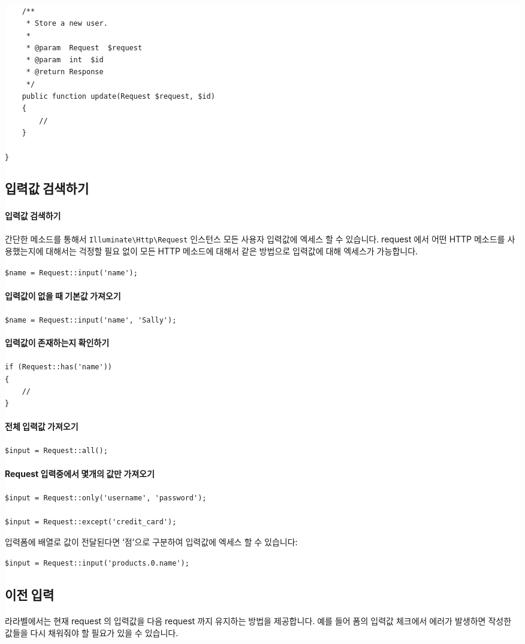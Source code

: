 		/**
		 * Store a new user.
		 *
		 * @param  Request  $request
		 * @param  int  $id
		 * @return Response
		 */
		public function update(Request $request, $id)
		{
			//
		}

	}

<a name="retrieving-input"></a>
## 입력값 검색하기

#### 입력값 검색하기

간단한 메소드를 통해서 `Illuminate\Http\Request` 인스턴스 모든 사용자 입력값에 엑세스 할 수 있습니다. request 에서 어떤 HTTP 메소드를 사용했는지에 대해서는 걱정할 필요 없이 모든 HTTP 메소드에 대해서 같은 방법으로 입력값에 대해 엑세스가 가능합니다. 

	$name = Request::input('name');

#### 입력값이 없을 때 기본값 가져오기

	$name = Request::input('name', 'Sally');

#### 입력값이 존재하는지 확인하기

	if (Request::has('name'))
	{
		//
	}

#### 전체 입력값 가져오기

	$input = Request::all();

#### Request 입력중에서 몇개의 값만 가져오기

	$input = Request::only('username', 'password');

	$input = Request::except('credit_card');

입력폼에 배열로 값이 전달된다면 ‘점’으로 구분하여 입력값에 엑세스 할 수 있습니다:

	$input = Request::input('products.0.name');

<a name="old-input"></a>
## 이전 입력

라라벨에서는 현재 request 의 입력값을 다음 request 까지 유지하는 방법을 제공합니다. 예를 들어 폼의 입력값 체크에서 에러가 발생하면 작성한 값들을 다시 채워줘야 할 필요가 있을 수 있습니다. 
